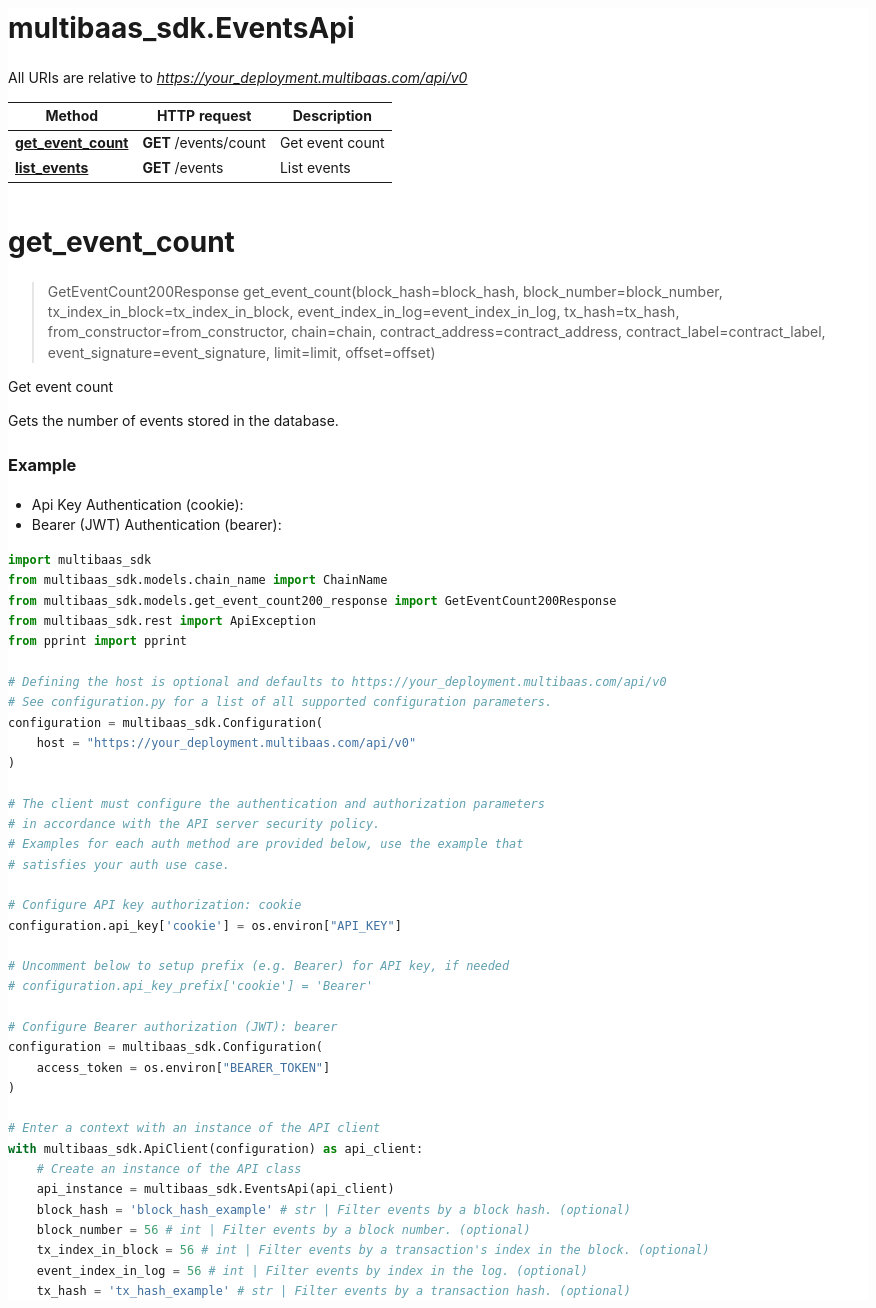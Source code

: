 # multibaas_sdk.EventsApi

All URIs are relative to *https://your_deployment.multibaas.com/api/v0*

Method | HTTP request | Description
------------- | ------------- | -------------
[**get_event_count**](EventsApi.md#get_event_count) | **GET** /events/count | Get event count
[**list_events**](EventsApi.md#list_events) | **GET** /events | List events


# **get_event_count**
> GetEventCount200Response get_event_count(block_hash=block_hash, block_number=block_number, tx_index_in_block=tx_index_in_block, event_index_in_log=event_index_in_log, tx_hash=tx_hash, from_constructor=from_constructor, chain=chain, contract_address=contract_address, contract_label=contract_label, event_signature=event_signature, limit=limit, offset=offset)

Get event count

Gets the number of events stored in the database.

### Example

* Api Key Authentication (cookie):
* Bearer (JWT) Authentication (bearer):

```python
import multibaas_sdk
from multibaas_sdk.models.chain_name import ChainName
from multibaas_sdk.models.get_event_count200_response import GetEventCount200Response
from multibaas_sdk.rest import ApiException
from pprint import pprint

# Defining the host is optional and defaults to https://your_deployment.multibaas.com/api/v0
# See configuration.py for a list of all supported configuration parameters.
configuration = multibaas_sdk.Configuration(
    host = "https://your_deployment.multibaas.com/api/v0"
)

# The client must configure the authentication and authorization parameters
# in accordance with the API server security policy.
# Examples for each auth method are provided below, use the example that
# satisfies your auth use case.

# Configure API key authorization: cookie
configuration.api_key['cookie'] = os.environ["API_KEY"]

# Uncomment below to setup prefix (e.g. Bearer) for API key, if needed
# configuration.api_key_prefix['cookie'] = 'Bearer'

# Configure Bearer authorization (JWT): bearer
configuration = multibaas_sdk.Configuration(
    access_token = os.environ["BEARER_TOKEN"]
)

# Enter a context with an instance of the API client
with multibaas_sdk.ApiClient(configuration) as api_client:
    # Create an instance of the API class
    api_instance = multibaas_sdk.EventsApi(api_client)
    block_hash = 'block_hash_example' # str | Filter events by a block hash. (optional)
    block_number = 56 # int | Filter events by a block number. (optional)
    tx_index_in_block = 56 # int | Filter events by a transaction's index in the block. (optional)
    event_index_in_log = 56 # int | Filter events by index in the log. (optional)
    tx_hash = 'tx_hash_example' # str | Filter events by a transaction hash. (optional)
```